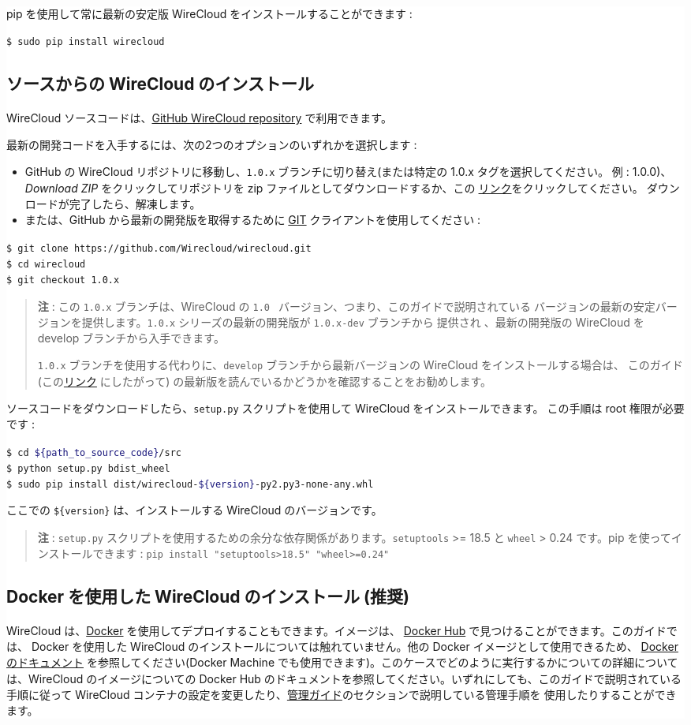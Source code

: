 pip を使用して常に最新の安定版 WireCloud をインストールすることができます :

```bash
$ sudo pip install wirecloud
```


## ソースからの WireCloud のインストール

WireCloud ソースコードは、[GitHub WireCloud repository](https://github.com/Wirecloud/wirecloud) で利用できます。

最新の開発コードを入手するには、次の2つのオプションのいずれかを選択します :

- GitHub の WireCloud リポジトリに移動し、`1.0.x` ブランチに切り替え(または特定の 1.0.x タグを選択してください。
  例 : 1.0.0)、*Download ZIP* をクリックしてリポジトリを zip ファイルとしてダウンロードするか、この
  [リンク](https://github.com/Wirecloud/wirecloud/zipball/1.0.x)をクリックしてください。
  ダウンロードが完了したら、解凍します。
- または、GitHub から最新の開発版を取得するために [GIT](http://git-scm.com/) クライアントを使用してください :

```bash
$ git clone https://github.com/Wirecloud/wirecloud.git
$ cd wirecloud
$ git checkout 1.0.x
```

> **注** : この `1.0.x` ブランチは、WireCloud の `1.0 ` バージョン、つまり、このガイドで説明されている
> バージョンの最新の安定バージョンを提供します。`1.0.x` シリーズの最新の開発版が `1.0.x-dev` ブランチから
> 提供され 、最新の開発版の WireCloud を develop ブランチから入手できます。
>
> `1.0.x` ブランチを使用する代わりに、`develop` ブランチから最新バージョンの WireCloud をインストールする場合は、
> このガイド (この[リンク](https://wirecloud.readthedocs.io/en/latest/installation_guide/)
> にしたがって) の最新版を読んでいるかどうかを確認することをお勧めします。

ソースコードをダウンロードしたら、`setup.py` スクリプトを使用して WireCloud をインストールできます。
この手順は root 権限が必要です :

```bash
$ cd ${path_to_source_code}/src
$ python setup.py bdist_wheel
$ sudo pip install dist/wirecloud-${version}-py2.py3-none-any.whl
```

ここでの `${version}` は、インストールする WireCloud のバージョンです。

> **注** : `setup.py` スクリプトを使用するための余分な依存関係があります。`setuptools` >= 18.5 と `wheel` > 0.24
> です。pip を使ってインストールできます : `pip install "setuptools>18.5" "wheel>=0.24"`


## Docker を使用した WireCloud のインストール (推奨)

WireCloud は、[Docker](https://www.docker.com/) を使用してデプロイすることもできます。イメージは、
[Docker Hub](https://hub.docker.com/r/fiware/wirecloud/) で見つけることができます。このガイドでは、
Docker を使用した WireCloud のインストールについては触れていません。他の Docker イメージとして使用できるため、
[Docker のドキュメント](https://docs.docker.com/userguide/dockerimages/) を参照してください(Docker Machine
でも使用できます)。このケースでどのように実行するかについての詳細については、WireCloud のイメージについての
Docker Hub のドキュメントを参照してください。いずれにしても、このガイドで説明されている手順に従って WireCloud
コンテナの設定を変更したり、[管理ガイド](administration_guide.md)のセクションで説明している管理手順を
使用したりすることができます。
